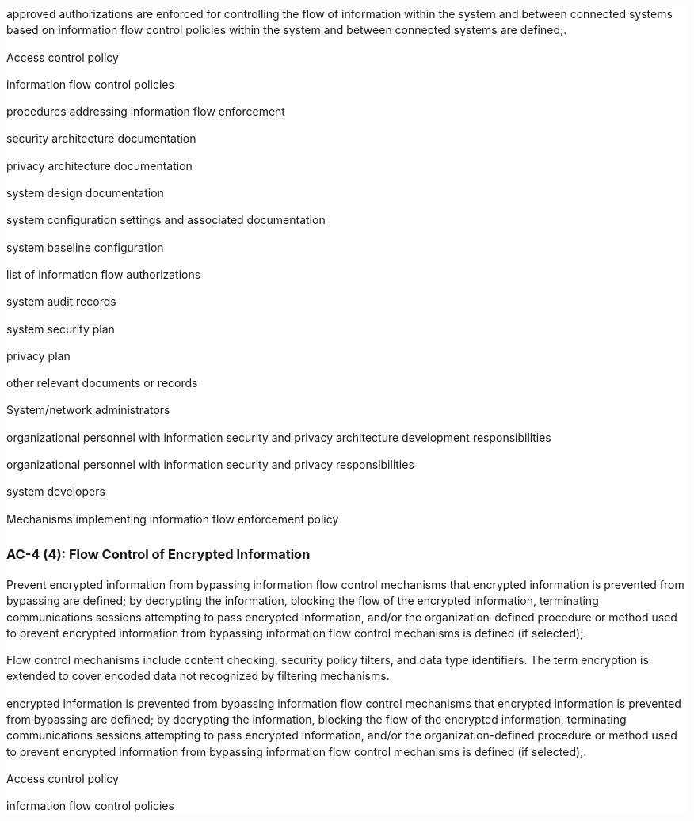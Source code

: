 approved authorizations are enforced for controlling the flow of information within the system and between connected systems based on information flow control policies within the system and between connected systems are defined;.

Access control policy

information flow control policies

procedures addressing information flow enforcement

security architecture documentation

privacy architecture documentation

system design documentation

system configuration settings and associated documentation

system baseline configuration

list of information flow authorizations

system audit records

system security plan

privacy plan

other relevant documents or records

System/network administrators

organizational personnel with information security and privacy architecture development responsibilities

organizational personnel with information security and privacy responsibilities

system developers

Mechanisms implementing information flow enforcement policy

### AC-4 (4): Flow Control of Encrypted Information

Prevent encrypted information from bypassing information flow control mechanisms that encrypted information is prevented from bypassing are defined; by decrypting the information, blocking the flow of the encrypted information, terminating communications sessions attempting to pass encrypted information, and/or  the organization-defined procedure or method used to prevent encrypted information from bypassing information flow control mechanisms is defined (if selected);.

Flow control mechanisms include content checking, security policy filters, and data type identifiers. The term encryption is extended to cover encoded data not recognized by filtering mechanisms.

encrypted information is prevented from bypassing information flow control mechanisms that encrypted information is prevented from bypassing are defined; by decrypting the information, blocking the flow of the encrypted information, terminating communications sessions attempting to pass encrypted information, and/or  the organization-defined procedure or method used to prevent encrypted information from bypassing information flow control mechanisms is defined (if selected);.

Access control policy

information flow control policies
